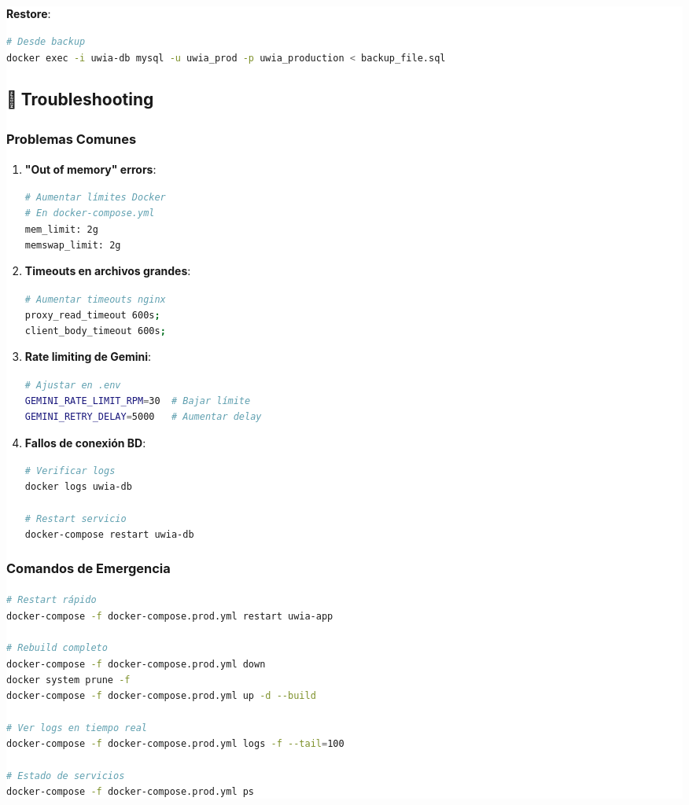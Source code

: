**Restore**:
```bash
# Desde backup
docker exec -i uwia-db mysql -u uwia_prod -p uwia_production < backup_file.sql
```

## 🚨 Troubleshooting

### Problemas Comunes

1. **"Out of memory" errors**:
   ```bash
   # Aumentar límites Docker
   # En docker-compose.yml
   mem_limit: 2g
   memswap_limit: 2g
   ```

2. **Timeouts en archivos grandes**:
   ```bash
   # Aumentar timeouts nginx
   proxy_read_timeout 600s;
   client_body_timeout 600s;
   ```

3. **Rate limiting de Gemini**:
   ```bash
   # Ajustar en .env
   GEMINI_RATE_LIMIT_RPM=30  # Bajar límite
   GEMINI_RETRY_DELAY=5000   # Aumentar delay
   ```

4. **Fallos de conexión BD**:
   ```bash
   # Verificar logs
   docker logs uwia-db

   # Restart servicio
   docker-compose restart uwia-db
   ```

### Comandos de Emergencia

```bash
# Restart rápido
docker-compose -f docker-compose.prod.yml restart uwia-app

# Rebuild completo
docker-compose -f docker-compose.prod.yml down
docker system prune -f
docker-compose -f docker-compose.prod.yml up -d --build

# Ver logs en tiempo real
docker-compose -f docker-compose.prod.yml logs -f --tail=100

# Estado de servicios
docker-compose -f docker-compose.prod.yml ps
```
